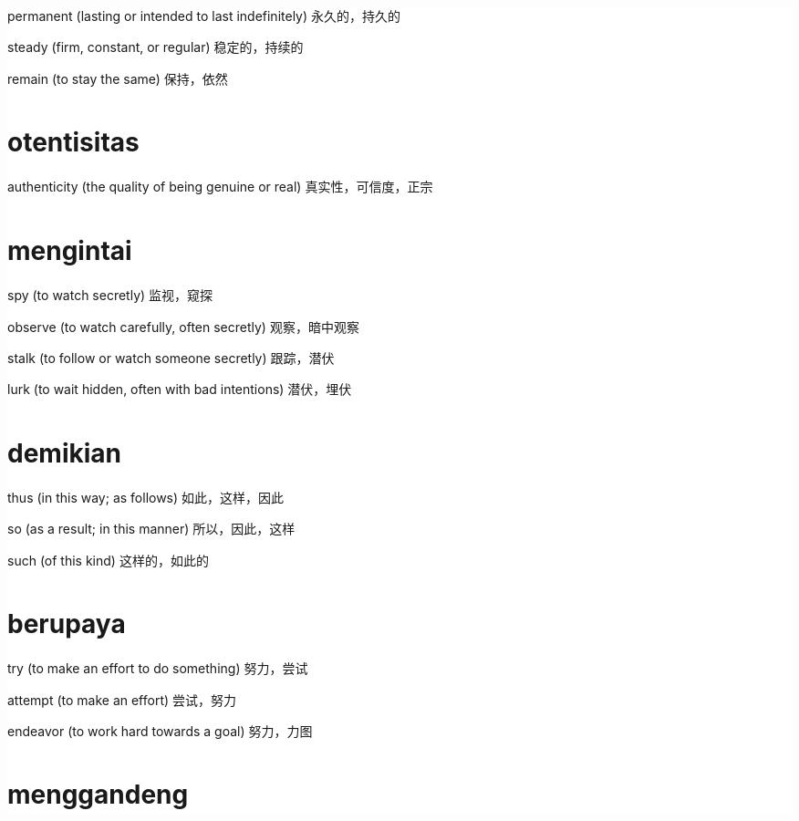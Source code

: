 permanent (lasting or intended to last indefinitely)
永久的，持久的

steady (firm, constant, or regular)
稳定的，持续的

remain (to stay the same)
保持，依然

# otentisitas

authenticity (the quality of being genuine or real)
真实性，可信度，正宗

# mengintai

spy (to watch secretly)
监视，窥探

observe (to watch carefully, often secretly)
观察，暗中观察

stalk (to follow or watch someone secretly)
跟踪，潜伏

lurk (to wait hidden, often with bad intentions)
潜伏，埋伏

# demikian

thus (in this way; as follows)
如此，这样，因此

so (as a result; in this manner)
所以，因此，这样

such (of this kind)
这样的，如此的

# berupaya

try (to make an effort to do something)
努力，尝试

attempt (to make an effort)
尝试，努力

endeavor (to work hard towards a goal)
努力，力图

# menggandeng
